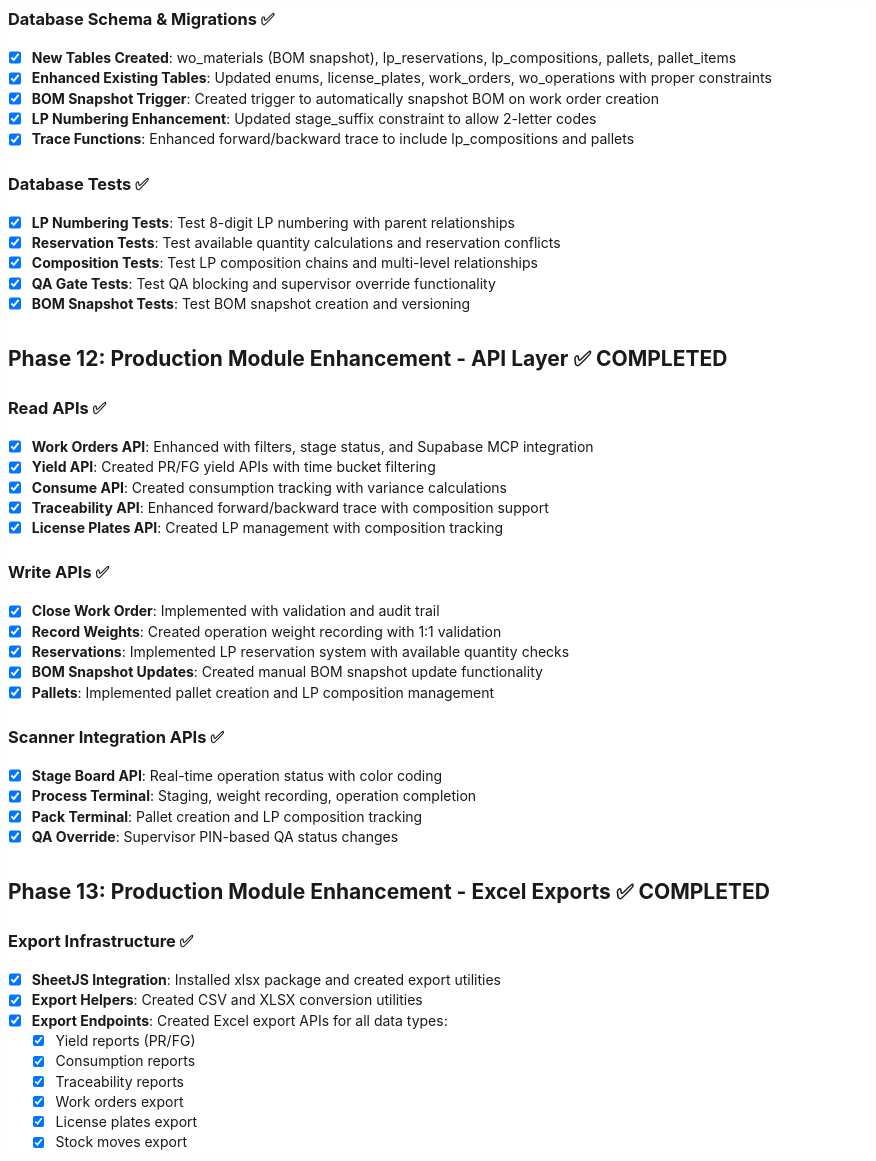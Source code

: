 ### Database Schema & Migrations ✅
- [x] **New Tables Created**: wo_materials (BOM snapshot), lp_reservations, lp_compositions, pallets, pallet_items
- [x] **Enhanced Existing Tables**: Updated enums, license_plates, work_orders, wo_operations with proper constraints
- [x] **BOM Snapshot Trigger**: Created trigger to automatically snapshot BOM on work order creation
- [x] **LP Numbering Enhancement**: Updated stage_suffix constraint to allow 2-letter codes
- [x] **Trace Functions**: Enhanced forward/backward trace to include lp_compositions and pallets

### Database Tests ✅
- [x] **LP Numbering Tests**: Test 8-digit LP numbering with parent relationships
- [x] **Reservation Tests**: Test available quantity calculations and reservation conflicts
- [x] **Composition Tests**: Test LP composition chains and multi-level relationships
- [x] **QA Gate Tests**: Test QA blocking and supervisor override functionality
- [x] **BOM Snapshot Tests**: Test BOM snapshot creation and versioning

## Phase 12: Production Module Enhancement - API Layer ✅ COMPLETED

### Read APIs ✅
- [x] **Work Orders API**: Enhanced with filters, stage status, and Supabase MCP integration
- [x] **Yield API**: Created PR/FG yield APIs with time bucket filtering
- [x] **Consume API**: Created consumption tracking with variance calculations
- [x] **Traceability API**: Enhanced forward/backward trace with composition support
- [x] **License Plates API**: Created LP management with composition tracking

### Write APIs ✅
- [x] **Close Work Order**: Implemented with validation and audit trail
- [x] **Record Weights**: Created operation weight recording with 1:1 validation
- [x] **Reservations**: Implemented LP reservation system with available quantity checks
- [x] **BOM Snapshot Updates**: Created manual BOM snapshot update functionality
- [x] **Pallets**: Implemented pallet creation and LP composition management

### Scanner Integration APIs ✅
- [x] **Stage Board API**: Real-time operation status with color coding
- [x] **Process Terminal**: Staging, weight recording, operation completion
- [x] **Pack Terminal**: Pallet creation and LP composition tracking
- [x] **QA Override**: Supervisor PIN-based QA status changes

## Phase 13: Production Module Enhancement - Excel Exports ✅ COMPLETED

### Export Infrastructure ✅
- [x] **SheetJS Integration**: Installed xlsx package and created export utilities
- [x] **Export Helpers**: Created CSV and XLSX conversion utilities
- [x] **Export Endpoints**: Created Excel export APIs for all data types:
  - [x] Yield reports (PR/FG)
  - [x] Consumption reports
  - [x] Traceability reports
  - [x] Work orders export
  - [x] License plates export
  - [x] Stock moves export
